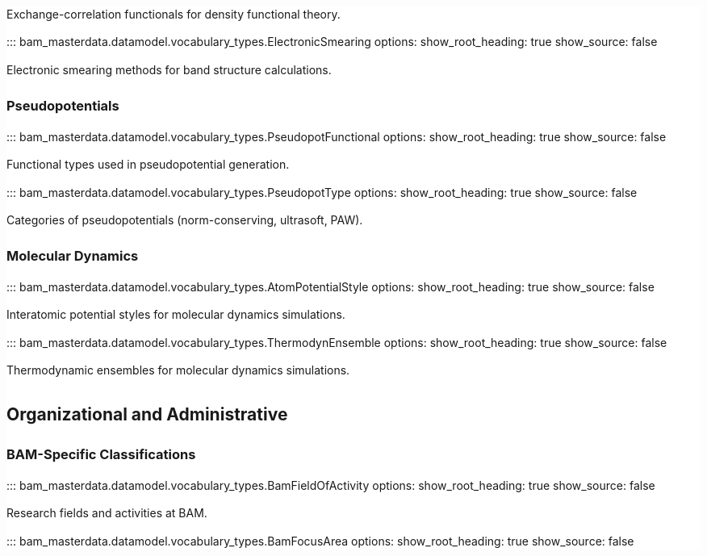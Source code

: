 Exchange-correlation functionals for density functional theory.

::: bam_masterdata.datamodel.vocabulary_types.ElectronicSmearing
    options:
      show_root_heading: true
      show_source: false

Electronic smearing methods for band structure calculations.

### Pseudopotentials

::: bam_masterdata.datamodel.vocabulary_types.PseudopotFunctional
    options:
      show_root_heading: true
      show_source: false

Functional types used in pseudopotential generation.

::: bam_masterdata.datamodel.vocabulary_types.PseudopotType
    options:
      show_root_heading: true
      show_source: false

Categories of pseudopotentials (norm-conserving, ultrasoft, PAW).

### Molecular Dynamics

::: bam_masterdata.datamodel.vocabulary_types.AtomPotentialStyle
    options:
      show_root_heading: true
      show_source: false

Interatomic potential styles for molecular dynamics simulations.

::: bam_masterdata.datamodel.vocabulary_types.ThermodynEnsemble
    options:
      show_root_heading: true
      show_source: false

Thermodynamic ensembles for molecular dynamics simulations.

## Organizational and Administrative

### BAM-Specific Classifications

::: bam_masterdata.datamodel.vocabulary_types.BamFieldOfActivity
    options:
      show_root_heading: true
      show_source: false

Research fields and activities at BAM.

::: bam_masterdata.datamodel.vocabulary_types.BamFocusArea
    options:
      show_root_heading: true
      show_source: false
